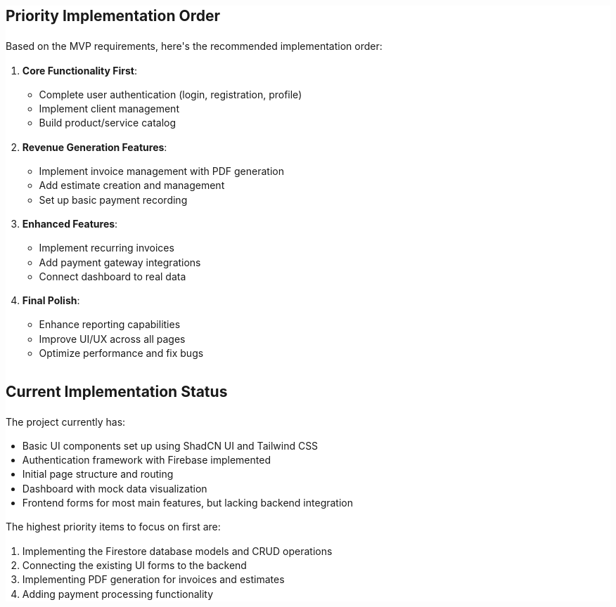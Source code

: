 ## Priority Implementation Order

Based on the MVP requirements, here's the recommended implementation order:

1. **Core Functionality First**:

   - Complete user authentication (login, registration, profile)
   - Implement client management
   - Build product/service catalog

2. **Revenue Generation Features**:

   - Implement invoice management with PDF generation
   - Add estimate creation and management
   - Set up basic payment recording

3. **Enhanced Features**:

   - Implement recurring invoices
   - Add payment gateway integrations
   - Connect dashboard to real data

4. **Final Polish**:
   - Enhance reporting capabilities
   - Improve UI/UX across all pages
   - Optimize performance and fix bugs

## Current Implementation Status

The project currently has:

- Basic UI components set up using ShadCN UI and Tailwind CSS
- Authentication framework with Firebase implemented
- Initial page structure and routing
- Dashboard with mock data visualization
- Frontend forms for most main features, but lacking backend integration

The highest priority items to focus on first are:

1. Implementing the Firestore database models and CRUD operations
2. Connecting the existing UI forms to the backend
3. Implementing PDF generation for invoices and estimates
4. Adding payment processing functionality
